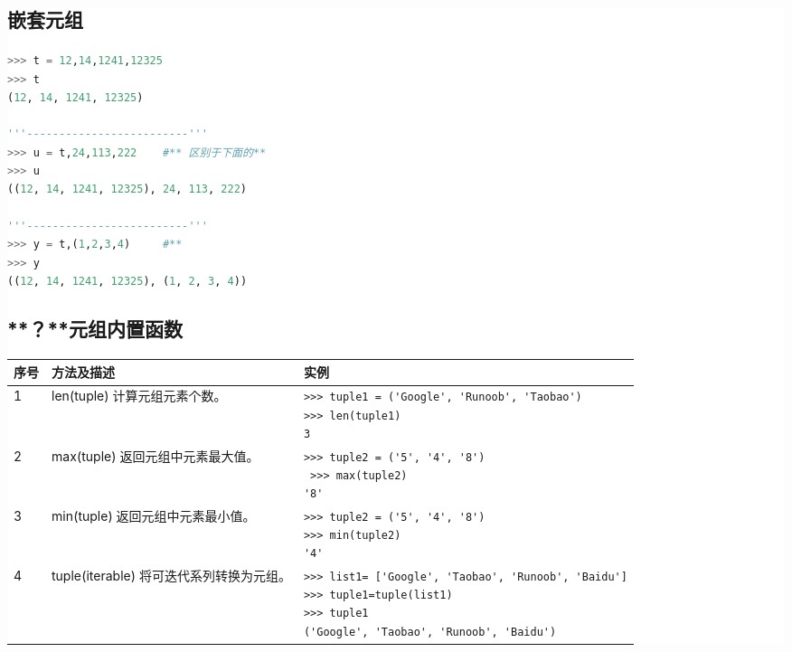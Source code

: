 ## 嵌套元组

~~~python
>>> t = 12,14,1241,12325
>>> t
(12, 14, 1241, 12325)

'''-------------------------'''
>>> u = t,24,113,222	#** 区别于下面的**
>>> u
((12, 14, 1241, 12325), 24, 113, 222)

'''-------------------------'''
>>> y = t,(1,2,3,4)		#**
>>> y
((12, 14, 1241, 12325), (1, 2, 3, 4))
~~~

## **？**元组内置函数

| 序号 | 方法及描述                               | 实例                                                         |
| :--- | :--------------------------------------- | :----------------------------------------------------------- |
| 1    | len(tuple) 计算元组元素个数。            | `>>> tuple1 = ('Google', 'Runoob', 'Taobao') ` <br />`>>> len(tuple1) ` <br />`3  ` |
| 2    | max(tuple) 返回元组中元素最大值。        | `>>> tuple2 = ('5', '4', '8')` <br />` >>> max(tuple2)`<br />` '8' ` |
| 3    | min(tuple) 返回元组中元素最小值。        | `>>> tuple2 = ('5', '4', '8') `<br />`>>> min(tuple2)`<br />` '4'  ` |
| 4    | tuple(iterable) 将可迭代系列转换为元组。 | `>>> list1= ['Google', 'Taobao', 'Runoob', 'Baidu']` <br />`>>> tuple1=tuple(list1) `<br />`>>> tuple1 `<br />`('Google', 'Taobao', 'Runoob', 'Baidu')` |